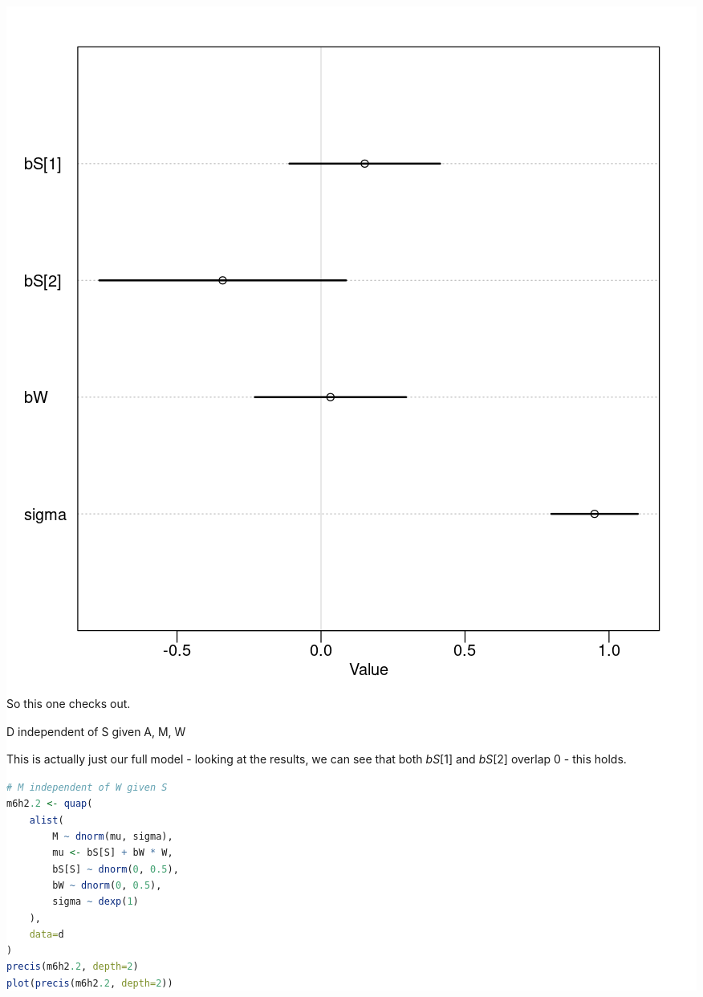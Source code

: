 ![png](sr6-output_144_1.png)
    

So this one checks out.

D independent of S given A, M, W

This is actually just our full model - looking at the results, we can see that both $bS[1]$ and $bS[2]$ overlap 0 - this holds.

```R
# M independent of W given S
m6h2.2 <- quap(
    alist(
        M ~ dnorm(mu, sigma),
        mu <- bS[S] + bW * W,
        bS[S] ~ dnorm(0, 0.5),
        bW ~ dnorm(0, 0.5),
        sigma ~ dexp(1)
    ),
    data=d
)
precis(m6h2.2, depth=2)
plot(precis(m6h2.2, depth=2))
```